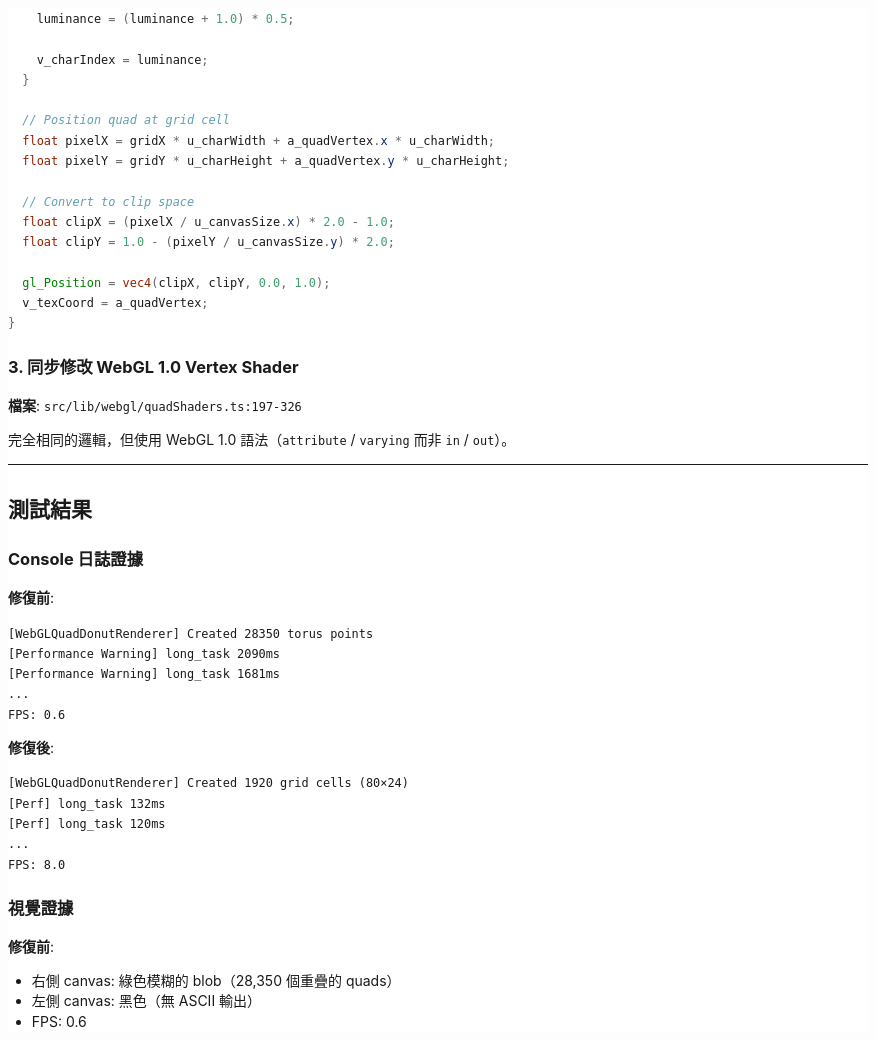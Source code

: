 ```glsl
    luminance = (luminance + 1.0) * 0.5;

    v_charIndex = luminance;
  }

  // Position quad at grid cell
  float pixelX = gridX * u_charWidth + a_quadVertex.x * u_charWidth;
  float pixelY = gridY * u_charHeight + a_quadVertex.y * u_charHeight;

  // Convert to clip space
  float clipX = (pixelX / u_canvasSize.x) * 2.0 - 1.0;
  float clipY = 1.0 - (pixelY / u_canvasSize.y) * 2.0;

  gl_Position = vec4(clipX, clipY, 0.0, 1.0);
  v_texCoord = a_quadVertex;
}
```

### 3. 同步修改 WebGL 1.0 Vertex Shader

**檔案**: `src/lib/webgl/quadShaders.ts:197-326`

完全相同的邏輯，但使用 WebGL 1.0 語法（`attribute` / `varying` 而非 `in` / `out`）。

---

## 測試結果

### Console 日誌證據

**修復前**:
```
[WebGLQuadDonutRenderer] Created 28350 torus points
[Performance Warning] long_task 2090ms
[Performance Warning] long_task 1681ms
...
FPS: 0.6
```

**修復後**:
```
[WebGLQuadDonutRenderer] Created 1920 grid cells (80×24)
[Perf] long_task 132ms
[Perf] long_task 120ms
...
FPS: 8.0
```

### 視覺證據

**修復前**:
- 右側 canvas: 綠色模糊的 blob（28,350 個重疊的 quads）
- 左側 canvas: 黑色（無 ASCII 輸出）
- FPS: 0.6
